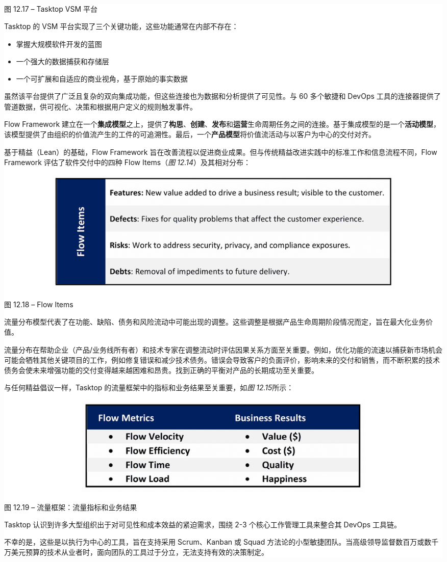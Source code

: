 图 12.17 – Tasktop VSM 平台

Tasktop 的 VSM 平台实现了三个关键功能，这些功能通常在内部不存在：

+   掌握大规模软件开发的蓝图

+   一个强大的数据捕获和存储层

+   一个可扩展和自适应的商业视角，基于原始的事实数据

虽然该平台提供了广泛且复杂的双向集成功能，但这些连接也为数据和分析提供了可见性。与 60 多个敏捷和 DevOps 工具的连接器提供了管道数据，供可视化、决策和根据用户定义的规则触发事件。

Flow Framework 建立在一个**集成模型**之上，提供了**构思**、**创建**、**发布**和**运营**生命周期任务之间的连接。基于集成模型的是一个**活动模型**，该模型提供了由组织的价值流产生的工件的可追溯性。最后，一个**产品模型**将价值流活动与以客户为中心的交付对齐。

基于精益（Lean）的基础，Flow Framework 旨在改善流程以促进商业成果。但与传统精益改进实践中的标准工作和信息流程不同，Flow Framework 评估了软件交付中的四种 Flow Items（*图 12.14*）及其相对分布：

![图 12.18 – Flow Items](img/B17087_Figure_12.18.jpg)

图 12.18 – Flow Items

流量分布模型代表了在功能、缺陷、债务和风险流动中可能出现的调整。这些调整是根据产品生命周期阶段情况而定，旨在最大化业务价值。

流量分布在帮助企业（产品/业务线所有者）和技术专家在调整流动时评估因果关系方面至关重要。例如，优化功能的流速以捕获新市场机会可能会牺牲其他关键项目的工作，例如修复错误和减少技术债务。错误会导致客户的负面评价，影响未来的交付和销售，而不断积累的技术债务会使未来增强功能的交付变得越来越困难和昂贵。找到正确的平衡对产品的长期成功至关重要。

与任何精益倡议一样，Tasktop 的流量框架中的指标和业务结果至关重要，如*图 12.15*所示：

![图 12.19 – 流量框架：流量指标和业务结果](img/B17087_Figure_12.19.jpg)

图 12.19 – 流量框架：流量指标和业务结果

Tasktop 认识到许多大型组织出于对可见性和成本效益的紧迫需求，围绕 2-3 个核心工作管理工具来整合其 DevOps 工具链。

不幸的是，这些是以执行为中心的工具，旨在支持采用 Scrum、Kanban 或 Squad 方法论的小型敏捷团队。当高级领导监督数百万或数千万美元预算的技术从业者时，面向团队的工具过于分立，无法支持有效的决策制定。
